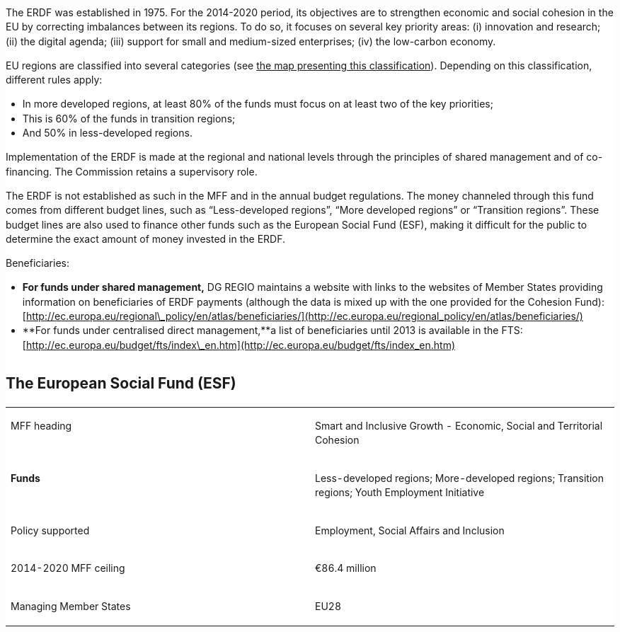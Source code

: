 </tr>
</tbody>
</table>

The ERDF was established in 1975. For the 2014-2020 period, its objectives are to strengthen economic and social cohesion in the EU by correcting imbalances between its regions. To do so, it focuses on several key priority areas: (i) innovation and research; (ii) the digital agenda; (iii) support for small and medium-sized enterprises; (iv) the low-carbon economy.

EU regions are classified into several categories (see [the map presenting this classification](http://ec.europa.eu/regional_policy/en/policy/how/is-my-region-covered/)). Depending on this classification, different rules apply:

-   In more developed regions, at least 80% of the funds must focus on at least two of the key priorities;
-   This is 60% of the funds in transition regions;
-   And 50% in less-developed regions.

Implementation of the ERDF is made at the regional and national levels through the principles of shared management and of co-financing. The Commission retains a supervisory role.

The ERDF is not established as such in the MFF and in the annual budget regulations. The money channeled through this fund comes from different budget lines, such as “Less-developed regions”, “More developed regions” or “Transition regions”. These budget lines are also used to finance other funds such as the European Social Fund (ESF), making it difficult for the public to determine the exact amount of money invested in the ERDF.

Beneficiaries:

-   **For funds under shared management,** DG REGIO maintains a website with links to the websites of Member States providing information on beneficiaries of ERDF payments (although the data is mixed up with the one provided for the Cohesion Fund): [http://ec.europa.eu/regional\_policy/en/atlas/beneficiaries/](http://ec.europa.eu/regional_policy/en/atlas/beneficiaries/)
-   **For funds under centralised direct management,**a list of beneficiaries until 2013 is available in the FTS: [http://ec.europa.eu/budget/fts/index\_en.htm](http://ec.europa.eu/budget/fts/index_en.htm)

The European Social Fund (ESF)
------------------------------



<table>
<col width="50%" />
<col width="50%" />
<tbody>
<tr class="odd">
<td align="left"><p>MFF heading</p></td>
<td align="left"><p>Smart and Inclusive Growth - Economic, Social and Territorial Cohesion</p></td>
</tr>
<tr class="even">
<td align="left"><p><strong>Funds</strong></p></td>
<td align="left"><p>Less-developed regions; More-developed regions; Transition regions; Youth Employment Initiative</p></td>
</tr>
<tr class="odd">
<td align="left"><p>Policy supported</p></td>
<td align="left"><p>Employment, Social Affairs and Inclusion</p></td>
</tr>
<tr class="even">
<td align="left"><p>2014-2020 MFF ceiling</p></td>
<td align="left"><p>€86.4 million</p></td>
</tr>
<tr class="odd">
<td align="left"><p>Managing Member States</p></td>
<td align="left"><p>EU28</p></td>
</tr>
<tr class="even">